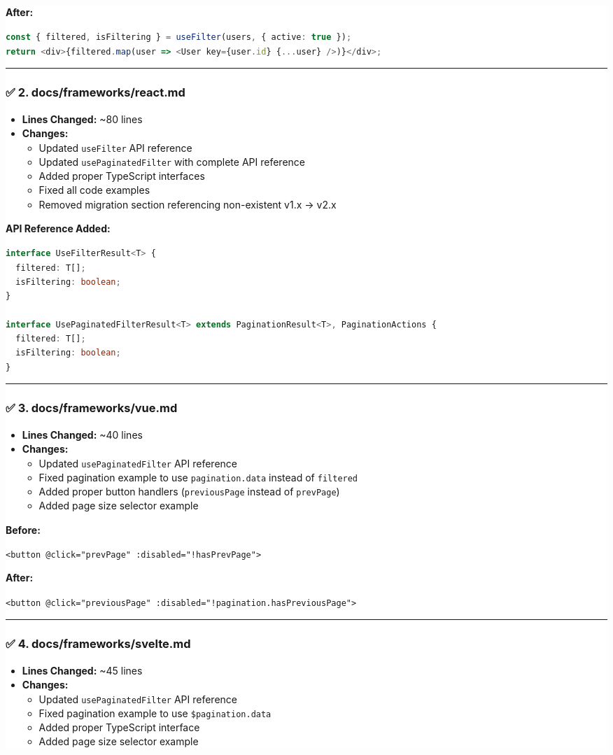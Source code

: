 **After:**
```typescript
const { filtered, isFiltering } = useFilter(users, { active: true });
return <div>{filtered.map(user => <User key={user.id} {...user} />)}</div>;
```

---

### ✅ 2. docs/frameworks/react.md
- **Lines Changed:** ~80 lines
- **Changes:**
  - Updated `useFilter` API reference
  - Updated `usePaginatedFilter` with complete API reference
  - Added proper TypeScript interfaces
  - Fixed all code examples
  - Removed migration section referencing non-existent v1.x → v2.x

**API Reference Added:**
```typescript
interface UseFilterResult<T> {
  filtered: T[];
  isFiltering: boolean;
}

interface UsePaginatedFilterResult<T> extends PaginationResult<T>, PaginationActions {
  filtered: T[];
  isFiltering: boolean;
}
```

---

### ✅ 3. docs/frameworks/vue.md
- **Lines Changed:** ~40 lines
- **Changes:**
  - Updated `usePaginatedFilter` API reference
  - Fixed pagination example to use `pagination.data` instead of `filtered`
  - Added proper button handlers (`previousPage` instead of `prevPage`)
  - Added page size selector example

**Before:**
```vue
<button @click="prevPage" :disabled="!hasPrevPage">
```

**After:**
```vue
<button @click="previousPage" :disabled="!pagination.hasPreviousPage">
```

---

### ✅ 4. docs/frameworks/svelte.md
- **Lines Changed:** ~45 lines
- **Changes:**
  - Updated `usePaginatedFilter` API reference
  - Fixed pagination example to use `$pagination.data`
  - Added proper TypeScript interface
  - Added page size selector example
